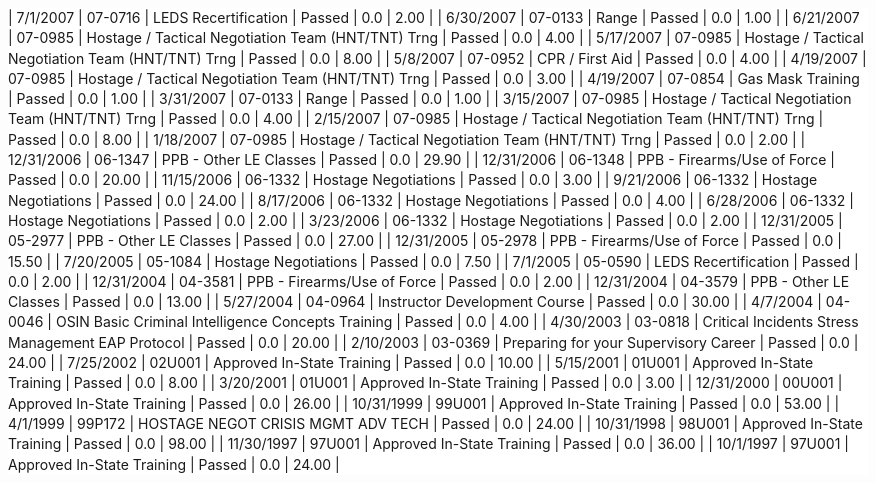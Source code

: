 | 7/1/2007 | 07-0716 | LEDS Recertification | Passed | 0.0 | 2.00 |
| 6/30/2007 | 07-0133 | Range | Passed | 0.0 | 1.00 |
| 6/21/2007 | 07-0985 | Hostage / Tactical Negotiation Team (HNT/TNT) Trng | Passed | 0.0 | 4.00 |
| 5/17/2007 | 07-0985 | Hostage / Tactical Negotiation Team (HNT/TNT) Trng | Passed | 0.0 | 8.00 |
| 5/8/2007 | 07-0952 | CPR / First Aid | Passed | 0.0 | 4.00 |
| 4/19/2007 | 07-0985 | Hostage / Tactical Negotiation Team (HNT/TNT) Trng | Passed | 0.0 | 3.00 |
| 4/19/2007 | 07-0854 | Gas Mask Training | Passed | 0.0 | 1.00 |
| 3/31/2007 | 07-0133 | Range | Passed | 0.0 | 1.00 |
| 3/15/2007 | 07-0985 | Hostage / Tactical Negotiation Team (HNT/TNT) Trng | Passed | 0.0 | 4.00 |
| 2/15/2007 | 07-0985 | Hostage / Tactical Negotiation Team (HNT/TNT) Trng | Passed | 0.0 | 8.00 |
| 1/18/2007 | 07-0985 | Hostage / Tactical Negotiation Team (HNT/TNT) Trng | Passed | 0.0 | 2.00 |
| 12/31/2006 | 06-1347 | PPB - Other LE Classes | Passed | 0.0 | 29.90 |
| 12/31/2006 | 06-1348 | PPB - Firearms/Use of Force | Passed | 0.0 | 20.00 |
| 11/15/2006 | 06-1332 | Hostage Negotiations | Passed | 0.0 | 3.00 |
| 9/21/2006 | 06-1332 | Hostage Negotiations | Passed | 0.0 | 24.00 |
| 8/17/2006 | 06-1332 | Hostage Negotiations | Passed | 0.0 | 4.00 |
| 6/28/2006 | 06-1332 | Hostage Negotiations | Passed | 0.0 | 2.00 |
| 3/23/2006 | 06-1332 | Hostage Negotiations | Passed | 0.0 | 2.00 |
| 12/31/2005 | 05-2977 | PPB - Other LE Classes | Passed | 0.0 | 27.00 |
| 12/31/2005 | 05-2978 | PPB - Firearms/Use of Force | Passed | 0.0 | 15.50 |
| 7/20/2005 | 05-1084 | Hostage Negotiations | Passed | 0.0 | 7.50 |
| 7/1/2005 | 05-0590 | LEDS Recertification | Passed | 0.0 | 2.00 |
| 12/31/2004 | 04-3581 | PPB - Firearms/Use of Force | Passed | 0.0 | 2.00 |
| 12/31/2004 | 04-3579 | PPB - Other LE Classes | Passed | 0.0 | 13.00 |
| 5/27/2004 | 04-0964 | Instructor Development Course | Passed | 0.0 | 30.00 |
| 4/7/2004 | 04-0046 | OSIN Basic Criminal Intelligence Concepts Training | Passed | 0.0 | 4.00 |
| 4/30/2003 | 03-0818 | Critical Incidents Stress Management EAP Protocol | Passed | 0.0 | 20.00 |
| 2/10/2003 | 03-0369 | Preparing for your Supervisory Career | Passed | 0.0 | 24.00 |
| 7/25/2002 | 02U001 | Approved In-State Training | Passed | 0.0 | 10.00 |
| 5/15/2001 | 01U001 | Approved In-State Training | Passed | 0.0 | 8.00 |
| 3/20/2001 | 01U001 | Approved In-State Training | Passed | 0.0 | 3.00 |
| 12/31/2000 | 00U001 | Approved In-State Training | Passed | 0.0 | 26.00 |
| 10/31/1999 | 99U001 | Approved In-State Training | Passed | 0.0 | 53.00 |
| 4/1/1999 | 99P172 | HOSTAGE NEGOT  CRISIS MGMT ADV TECH | Passed | 0.0 | 24.00 |
| 10/31/1998 | 98U001 | Approved In-State Training | Passed | 0.0 | 98.00 |
| 11/30/1997 | 97U001 | Approved In-State Training | Passed | 0.0 | 36.00 |
| 10/1/1997 | 97U001 | Approved In-State Training | Passed | 0.0 | 24.00 |